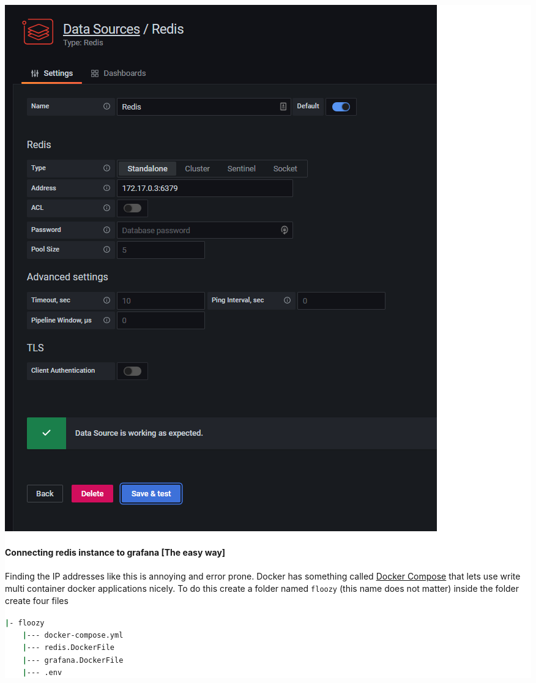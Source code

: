 ![Grafana redis IP](/assets/images/redis/grafana-redis-ip.png)


#### Connecting redis instance to grafana [The easy way]
Finding the IP addresses like this is annoying and error prone.
Docker has something called [Docker Compose](https://docs.docker.com/compose/) that lets use write multi container docker applications nicely.
To do this create a folder named `floozy` (this name does not matter)
inside the folder create four files 
```bash
|- floozy
    |--- docker-compose.yml
    |--- redis.DockerFile
    |--- grafana.DockerFile
    |--- .env
```
